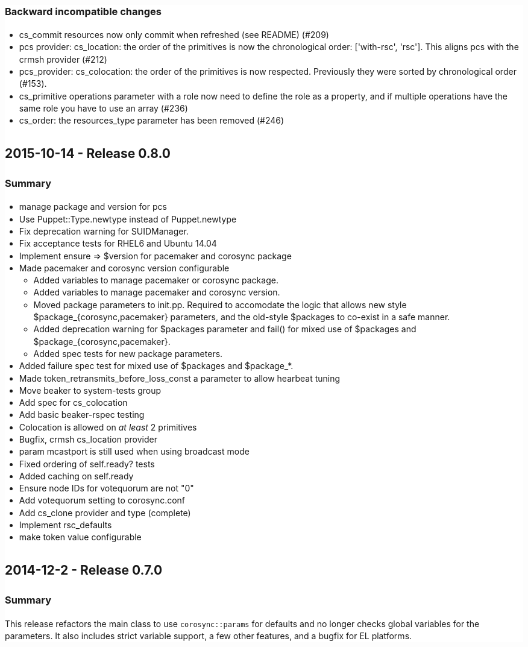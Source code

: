 

### Backward incompatible changes
- cs\_commit resources now only commit when refreshed (see README) (#209)
- pcs provider: cs\_location: the order of the primitives is now the chronological
  order: ['with-rsc', 'rsc']. This aligns pcs with the crmsh provider (#212)
- pcs_provider: cs\_colocation: the order of the primitives is now respected.
  Previously they were sorted by chronological order (#153).
- cs_primitive operations parameter with a role now need to define the role as
  a property, and if multiple operations have the same role you have to use an
  array (#236)
- cs\_order: the resources\_type parameter has been removed (#246)

## 2015-10-14 - Release 0.8.0
### Summary
- manage package and version for pcs
- Use Puppet::Type.newtype instead of Puppet.newtype
- Fix deprecation warning for SUIDManager.
- Fix acceptance tests for RHEL6 and Ubuntu 14.04
- Implement ensure => $version for pacemaker and corosync package
- Made pacemaker and corosync version configurable
  - Added variables to manage pacemaker or corosync package.
  - Added variables to manage pacemaker and corosync version.
  - Moved package parameters to init.pp. Required to accomodate the logic that allows new style $package\_{corosync,pacemaker} parameters, and the old-style $packages to co-exist in a safe manner.
  - Added deprecation warning for $packages parameter and fail() for mixed use of $packages and $package\_{corosync,pacemaker}.
  - Added spec tests for new package parameters.
- Added failure spec test for mixed use of $packages and $package\_\*.
- Made token\_retransmits\_before\_loss\_const a parameter to allow hearbeat tuning
- Move beaker to system-tests group
- Add spec for cs\_colocation
- Add basic beaker-rspec testing
- Colocation is allowed on _at least_ 2 primitives
- Bugfix,  crmsh cs\_location provider
- param mcastport is still used when using broadcast mode
- Fixed ordering of self.ready? tests
- Added caching on self.ready
- Ensure node IDs for votequorum are not "0"
- Add votequorum setting to corosync.conf
- Add cs\_clone provider and type (complete)
- Implement rsc\_defaults
- make token value configurable

## 2014-12-2 - Release 0.7.0
### Summary
This release refactors the main class to use `corosync::params` for defaults and no longer checks global variables for the parameters. It also includes strict variable support, a few other features, and a bugfix for EL platforms.
